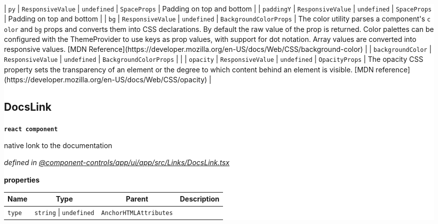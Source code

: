 | `py`                             | `ResponsiveValue` \| `undefined`                                                                                                                                                                              | `SpaceProps`           | Padding on top and bottom                                                                                                                                                                                                                                                                                                                                                                                                     |
| `paddingY`                       | `ResponsiveValue` \| `undefined`                                                                                                                                                                              | `SpaceProps`           | Padding on top and bottom                                                                                                                                                                                                                                                                                                                                                                                                     |
| `bg`                             | `ResponsiveValue` \| `undefined`                                                                                                                                                                              | `BackgroundColorProps` | The color utility parses a component's  `color`  and  `bg`  props and converts them into CSS declarations. By default the raw value of the prop is returned.  Color palettes can be configured with the ThemeProvider to use keys as prop values, with support for dot notation. Array values are converted into responsive values.  \[MDN Reference](https&#x3A;//developer.mozilla.org/en-US/docs/Web/CSS/background-color) |
| `backgroundColor`                | `ResponsiveValue` \| `undefined`                                                                                                                                                                              | `BackgroundColorProps` |                                                                                                                                                                                                                                                                                                                                                                                                                               |
| `opacity`                        | `ResponsiveValue` \| `undefined`                                                                                                                                                                              | `OpacityProps`         | The opacity CSS property sets the transparency of an element or the degree to which content behind an element is visible.  \[MDN reference](https&#x3A;//developer.mozilla.org/en-US/docs/Web/CSS/opacity)                                                                                                                                                                                                                    |

## DocsLink

**`react component`**

native lonk to the documentation

_defined in [@component-controls/app/ui/app/src/Links/DocsLink.tsx](https://github.com/ccontrols/component-controls/tree/master/ui/app/src/Links/DocsLink.tsx#L10)_

**properties**

| Name                             | Type                                                                                                                                                                                                          | Parent                 | Description                                                                                                                                                                                                                                                                                                                                                                                                                   |
| -------------------------------- | ------------------------------------------------------------------------------------------------------------------------------------------------------------------------------------------------------------- | ---------------------- | ----------------------------------------------------------------------------------------------------------------------------------------------------------------------------------------------------------------------------------------------------------------------------------------------------------------------------------------------------------------------------------------------------------------------------- |
| `type`                           | `string` \| `undefined`                                                                                                                                                                                       | `AnchorHTMLAttributes` |                                                                                                                                                                                                                                                                                                                                                                                                                               |